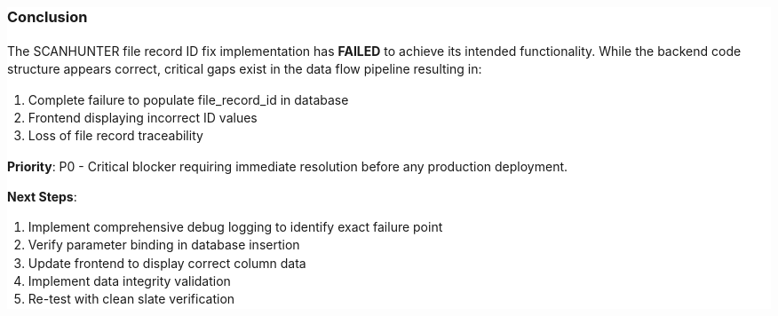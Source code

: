 ### Conclusion
The SCANHUNTER file record ID fix implementation has **FAILED** to achieve its intended functionality. While the backend code structure appears correct, critical gaps exist in the data flow pipeline resulting in:

1. Complete failure to populate file_record_id in database
2. Frontend displaying incorrect ID values
3. Loss of file record traceability

**Priority**: P0 - Critical blocker requiring immediate resolution before any production deployment.

**Next Steps**: 
1. Implement comprehensive debug logging to identify exact failure point
2. Verify parameter binding in database insertion
3. Update frontend to display correct column data
4. Implement data integrity validation
5. Re-test with clean slate verification
